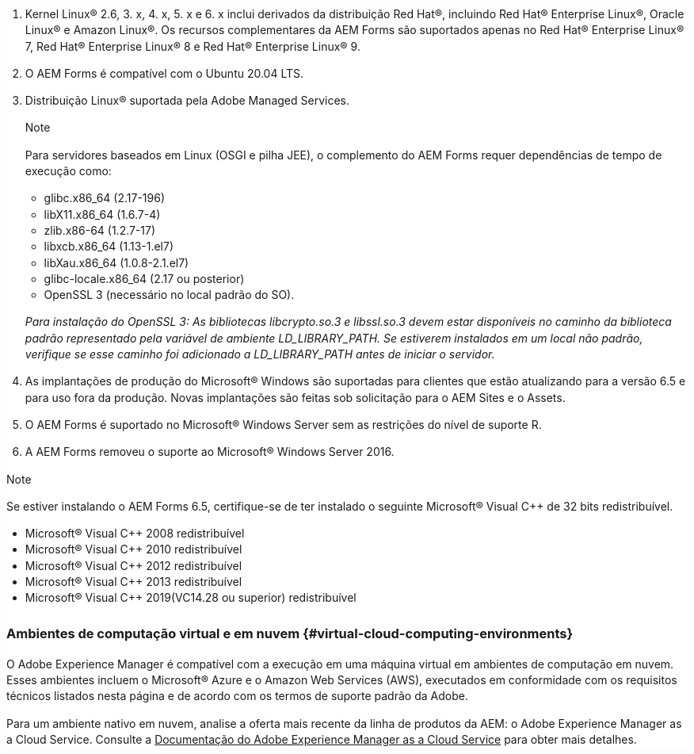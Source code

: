 1. Kernel Linux® 2.6, 3. x, 4. x, 5. x e 6. x inclui derivados da distribuição Red Hat®, incluindo Red Hat® Enterprise Linux®, Oracle Linux® e Amazon Linux®. Os recursos complementares da AEM Forms são suportados apenas no Red Hat® Enterprise Linux® 7, Red Hat® Enterprise Linux® 8 e Red Hat® Enterprise Linux® 9.
1. O AEM Forms é compatível com o Ubuntu 20.04 LTS.
1. Distribuição Linux® suportada pela Adobe Managed Services.

   >[!NOTE]
   >
   >Para servidores baseados em Linux (OSGI e pilha JEE), o complemento do AEM Forms requer dependências de tempo de execução como:
   >* glibc.x86_64 (2.17-196)
   >* libX11.x86_64 (1.6.7-4)
   >* zlib.x86-64 (1.2.7-17)
   >* libxcb.x86_64 (1.13-1.el7)
   >* libXau.x86_64 (1.0.8-2.1.el7)
   >* glibc-locale.x86_64 (2.17 ou posterior)
   >* OpenSSL 3 (necessário no local padrão do SO).

   *Para instalação do OpenSSL 3: As bibliotecas libcrypto.so.3 e libssl.so.3 devem estar disponíveis no caminho da biblioteca padrão representado pela variável de ambiente LD_LIBRARY_PATH. Se estiverem instalados em um local não padrão, verifique se esse caminho foi adicionado a LD_LIBRARY_PATH antes de iniciar o servidor.*

1. As implantações de produção do Microsoft® Windows são suportadas para clientes que estão atualizando para a versão 6.5 e para uso fora da produção. Novas implantações são feitas sob solicitação para o AEM Sites e o Assets.
1. O AEM Forms é suportado no Microsoft® Windows Server sem as restrições do nível de suporte R.
1. A AEM Forms removeu o suporte ao Microsoft® Windows Server 2016.

>[!NOTE]
>
>Se estiver instalando o AEM Forms 6.5, certifique-se de ter instalado o seguinte Microsoft® Visual C++ de 32 bits redistribuível.
>
>* Microsoft® Visual C++ 2008 redistribuível
>* Microsoft® Visual C++ 2010 redistribuível
>* Microsoft® Visual C++ 2012 redistribuível
>* Microsoft® Visual C++ 2013 redistribuível
>* Microsoft® Visual C++ 2019(VC14.28 ou superior) redistribuível


### Ambientes de computação virtual e em nuvem {#virtual-cloud-computing-environments}

O Adobe Experience Manager é compatível com a execução em uma máquina virtual em ambientes de computação em nuvem. Esses ambientes incluem o Microsoft® Azure e o Amazon Web Services (AWS), executados em conformidade com os requisitos técnicos listados nesta página e de acordo com os termos de suporte padrão da Adobe.

Para um ambiente nativo em nuvem, analise a oferta mais recente da linha de produtos da AEM: o Adobe Experience Manager as a Cloud Service. Consulte a [Documentação do Adobe Experience Manager as a Cloud Service](https://experienceleague.adobe.com/docs/experience-manager-cloud-service.html?lang=pt-BR) para obter mais detalhes.
